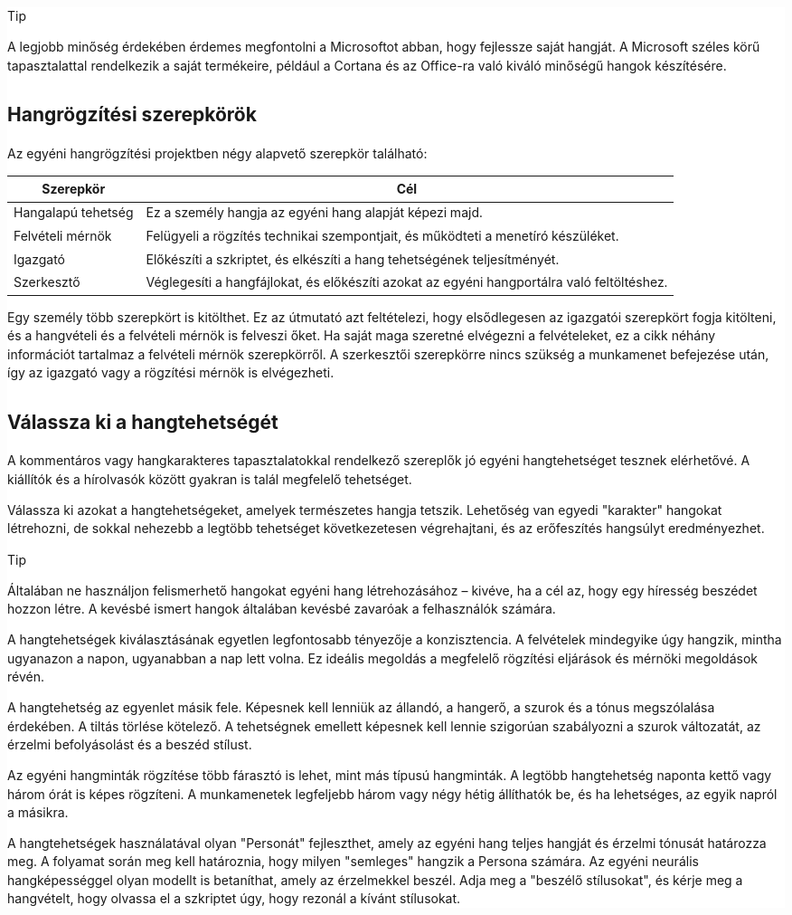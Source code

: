 > [!TIP]
> A legjobb minőség érdekében érdemes megfontolni a Microsoftot abban, hogy fejlessze saját hangját. A Microsoft széles körű tapasztalattal rendelkezik a saját termékeire, például a Cortana és az Office-ra való kiváló minőségű hangok készítésére.

## <a name="voice-recording-roles"></a>Hangrögzítési szerepkörök

Az egyéni hangrögzítési projektben négy alapvető szerepkör található:

Szerepkör|Cél
-|-
Hangalapú tehetség        |Ez a személy hangja az egyéni hang alapját képezi majd.
Felvételi mérnök  |Felügyeli a rögzítés technikai szempontjait, és működteti a menetíró készüléket.
Igazgató            |Előkészíti a szkriptet, és elkészíti a hang tehetségének teljesítményét.
Szerkesztő              |Véglegesíti a hangfájlokat, és előkészíti azokat az egyéni hangportálra való feltöltéshez.

Egy személy több szerepkört is kitölthet. Ez az útmutató azt feltételezi, hogy elsődlegesen az igazgatói szerepkört fogja kitölteni, és a hangvételi és a felvételi mérnök is felveszi őket. Ha saját maga szeretné elvégezni a felvételeket, ez a cikk néhány információt tartalmaz a felvételi mérnök szerepkörről. A szerkesztői szerepkörre nincs szükség a munkamenet befejezése után, így az igazgató vagy a rögzítési mérnök is elvégezheti.

## <a name="choose-your-voice-talent"></a>Válassza ki a hangtehetségét

A kommentáros vagy hangkarakteres tapasztalatokkal rendelkező szereplők jó egyéni hangtehetséget tesznek elérhetővé. A kiállítók és a hírolvasók között gyakran is talál megfelelő tehetséget.

Válassza ki azokat a hangtehetségeket, amelyek természetes hangja tetszik. Lehetőség van egyedi "karakter" hangokat létrehozni, de sokkal nehezebb a legtöbb tehetséget következetesen végrehajtani, és az erőfeszítés hangsúlyt eredményezhet.

> [!TIP]
> Általában ne használjon felismerhető hangokat egyéni hang létrehozásához – kivéve, ha a cél az, hogy egy híresség beszédet hozzon létre. A kevésbé ismert hangok általában kevésbé zavaróak a felhasználók számára.

A hangtehetségek kiválasztásának egyetlen legfontosabb tényezője a konzisztencia. A felvételek mindegyike úgy hangzik, mintha ugyanazon a napon, ugyanabban a nap lett volna. Ez ideális megoldás a megfelelő rögzítési eljárások és mérnöki megoldások révén.

A hangtehetség az egyenlet másik fele. Képesnek kell lenniük az állandó, a hangerő, a szurok és a tónus megszólalása érdekében. A tiltás törlése kötelező. A tehetségnek emellett képesnek kell lennie szigorúan szabályozni a szurok változatát, az érzelmi befolyásolást és a beszéd stílust.

Az egyéni hangminták rögzítése több fárasztó is lehet, mint más típusú hangminták. A legtöbb hangtehetség naponta kettő vagy három órát is képes rögzíteni. A munkamenetek legfeljebb három vagy négy hétig állíthatók be, és ha lehetséges, az egyik napról a másikra.

A hangtehetségek használatával olyan "Personát" fejleszthet, amely az egyéni hang teljes hangját és érzelmi tónusát határozza meg. A folyamat során meg kell határoznia, hogy milyen "semleges" hangzik a Persona számára. Az egyéni neurális hangképességgel olyan modellt is betaníthat, amely az érzelmekkel beszél. Adja meg a "beszélő stílusokat", és kérje meg a hangvételt, hogy olvassa el a szkriptet úgy, hogy rezonál a kívánt stílusokat.  
